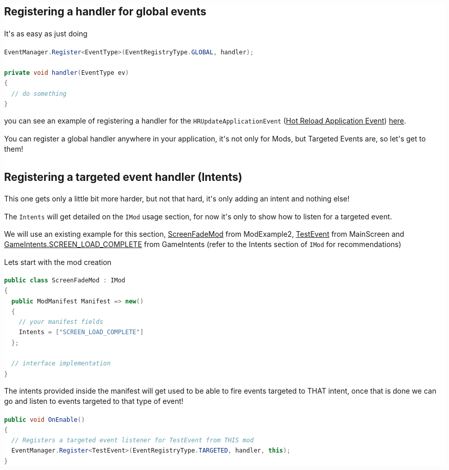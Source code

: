 ## Registering a handler for global events

It's as easy as just doing
```cs
EventManager.Register<EventType>(EventRegistryType.GLOBAL, handler);

private void handler(EventType ev)
{
  // do something
}
```
you can see an example of registering a handler for the `HRUpdateApplicationEvent` ([Hot Reload Application Event](https://github.com/SanicBTW/MF-osuframework/blob/master/ModdingFramework/Events/HRUpdateApplicationEvent.cs)) [here](https://github.com/SanicBTW/MF-osuframework/blob/master/OFModTest/ModExample/SpinningBoxReplacer.cs#L32).

You can register a global handler anywhere in your application, it's not only for Mods, but Targeted Events are, so let's get to them!

## Registering a targeted event handler (Intents)

This one gets only a little bit more harder, but not that hard, it's only adding an intent and nothing else!

The `Intents` will get detailed on the `IMod` usage section, for now it's only to show how to listen for a targeted event.

We will use an existing example for this section, [ScreenFadeMod](https://github.com/SanicBTW/MF-osuframework/blob/master/Mod.Example2/ScreenFadeMod.cs) from ModExample2, [TestEvent](https://github.com/SanicBTW/MF-osuframework/blob/master/OFModTest/OFModTest.Game/MainScreen.cs#L14) from MainScreen and [GameIntents.SCREEN_LOAD_COMPLETE](https://github.com/SanicBTW/MF-osuframework/blob/master/OFModTest/OFModTest.Game/GameIntents.cs#L5) from GameIntents (refer to the Intents section of `IMod` for recommendations)

Lets start with the mod creation

```cs
public class ScreenFadeMod : IMod
{
  public ModManifest Manifest => new()
  {
    // your manifest fields
    Intents = ["SCREEN_LOAD_COMPLETE"]
  };

  // interface implementation
}
```

The intents provided inside the manifest will get used to be able to fire events targeted to THAT intent, once that is done we can go and listen to events targeted to that type of event!

```cs
public void OnEnable()
{
  // Registers a targeted event listener for TestEvent from THIS mod
  EventManager.Register<TestEvent>(EventRegistryType.TARGETED, handler, this);
}
```
